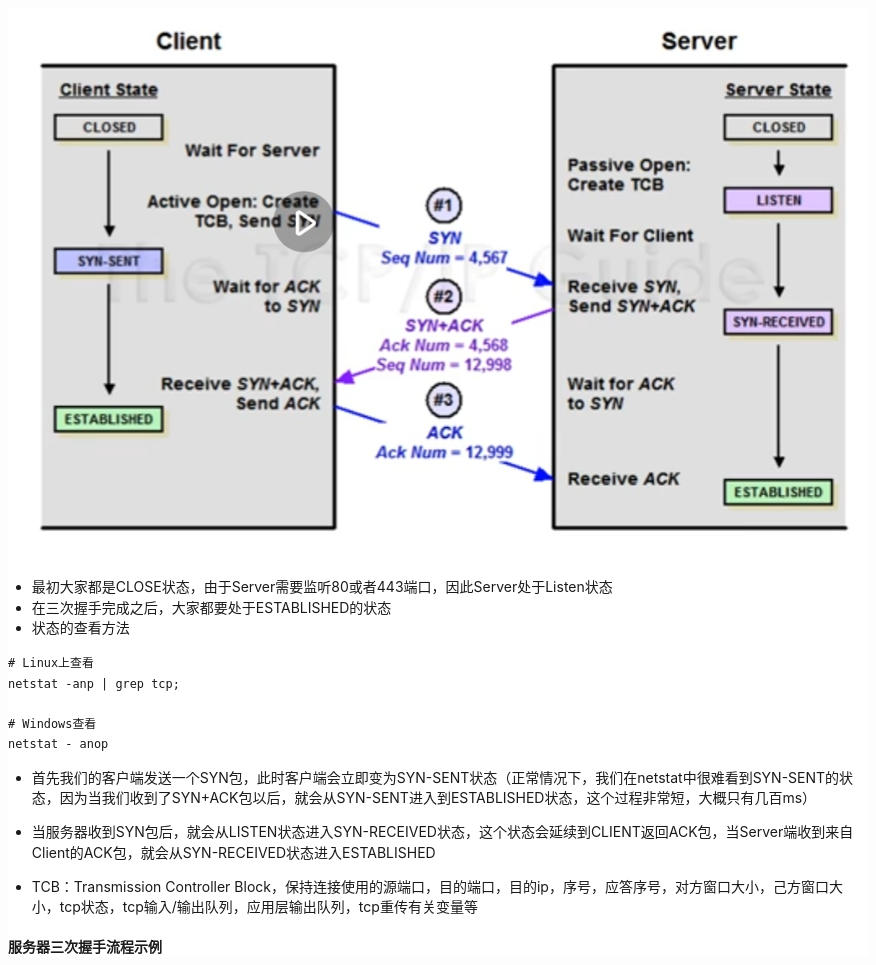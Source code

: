 ![alt text](images/image12.png)

- 最初大家都是CLOSE状态，由于Server需要监听80或者443端口，因此Server处于Listen状态
- 在三次握手完成之后，大家都要处于ESTABLISHED的状态
- 状态的查看方法
```shell
# Linux上查看
netstat -anp | grep tcp;

# Windows查看
netstat - anop
```

- 首先我们的客户端发送一个SYN包，此时客户端会立即变为SYN-SENT状态（正常情况下，我们在netstat中很难看到SYN-SENT的状态，因为当我们收到了SYN+ACK包以后，就会从SYN-SENT进入到ESTABLISHED状态，这个过程非常短，大概只有几百ms）
- 当服务器收到SYN包后，就会从LISTEN状态进入SYN-RECEIVED状态，这个状态会延续到CLIENT返回ACK包，当Server端收到来自Client的ACK包，就会从SYN-RECEIVED状态进入ESTABLISHED

- TCB：Transmission Controller Block，保持连接使用的源端口，目的端口，目的ip，序号，应答序号，对方窗口大小，己方窗口大小，tcp状态，tcp输入/输出队列，应用层输出队列，tcp重传有关变量等


#### 服务器三次握手流程示例